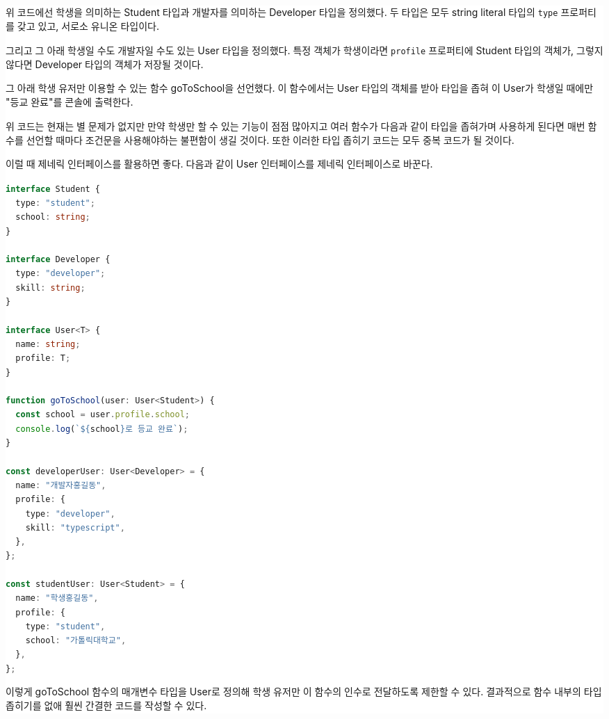 위 코드에선 학생을 의미하는 Student 타입과 개발자를 의미하는 Developer 타입을 정의했다. 두 타입은 모두 string literal 타입의 `type` 프로퍼티를 갖고 있고, 서로소 유니온 타입이다.

그리고 그 아래 학생일 수도 개발자일 수도 있는 User 타입을 정의했다. 특정 객체가 학생이라면 `profile` 프로퍼티에 Student 타입의 객체가, 그렇지 않다면 Developer 타입의 객체가 저장될 것이다.

그 아래 학생 유저만 이용할 수 있는 함수 goToSchool을 선언했다. 이 함수에서는 User 타입의 객체를 받아 타입을 좁혀 이 User가 학생일 때에만 "등교 완료"를 콘솔에 출력한다.

위 코드는 현재는 별 문제가 없지만 만약 학생만 할 수 있는 기능이 점점 많아지고 여러 함수가 다음과 같이 타입을 좁혀가며 사용하게 된다면 매번 함수를 선언할 때마다 조건문을 사용해야하는 불편함이 생길 것이다. 또한 이러한 타입 좁히기 코드는 모두 중복 코드가 될 것이다.

이럴 때 제네릭 인터페이스를 활용하면 좋다. 다음과 같이 User 인터페이스를 제네릭 인터페이스로 바꾼다.

```ts
interface Student {
  type: "student";
  school: string;
}

interface Developer {
  type: "developer";
  skill: string;
}

interface User<T> {
  name: string;
  profile: T;
}

function goToSchool(user: User<Student>) {
  const school = user.profile.school;
  console.log(`${school}로 등교 완료`);
}

const developerUser: User<Developer> = {
  name: "개발자홍길동",
  profile: {
    type: "developer",
    skill: "typescript",
  },
};

const studentUser: User<Student> = {
  name: "학생홍길동",
  profile: {
    type: "student",
    school: "가톨릭대학교",
  },
};
```

이렇게 goToSchool 함수의 매개변수 타입을 User<Student>로 정의해 학생 유저만 이 함수의 인수로 전달하도록 제한할 수 있다. 결과적으로 함수 내부의 타입 좁히기를 없애 훨씬 간결한 코드를 작성할 수 있다.
